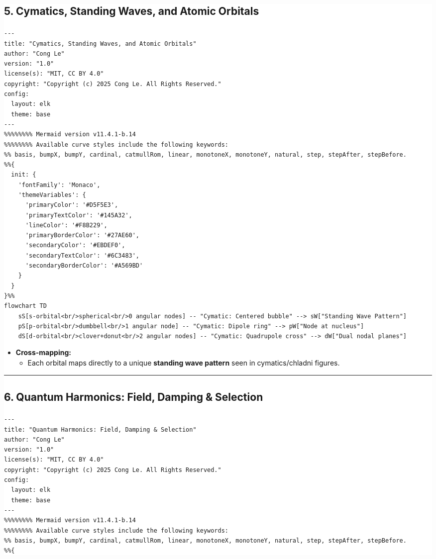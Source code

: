 
## 5. Cymatics, Standing Waves, and Atomic Orbitals

```mermaid
---
title: "Cymatics, Standing Waves, and Atomic Orbitals"
author: "Cong Le"
version: "1.0"
license(s): "MIT, CC BY 4.0"
copyright: "Copyright (c) 2025 Cong Le. All Rights Reserved."
config:
  layout: elk
  theme: base
---
%%%%%%%% Mermaid version v11.4.1-b.14
%%%%%%%% Available curve styles include the following keywords:
%% basis, bumpX, bumpY, cardinal, catmullRom, linear, monotoneX, monotoneY, natural, step, stepAfter, stepBefore.
%%{
  init: {
    'fontFamily': 'Monaco',
    'themeVariables': {
      'primaryColor': '#D5F5E3',
      'primaryTextColor': '#145A32',
      'lineColor': '#F8B229',
      'primaryBorderColor': '#27AE60',
      'secondaryColor': '#EBDEF0',
      'secondaryTextColor': '#6C3483',
      'secondaryBorderColor': '#A569BD'
    }
  }
}%%
flowchart TD
    sS[s-orbital<br/>spherical<br/>0 angular nodes] -- "Cymatic: Centered bubble" --> sW["Standing Wave Pattern"]
    pS[p-orbital<br/>dumbbell<br/>1 angular node] -- "Cymatic: Dipole ring" --> pW["Node at nucleus"]
    dS[d-orbital<br/>clover+donut<br/>2 angular nodes] -- "Cymatic: Quadrupole cross" --> dW["Dual nodal planes"]
```
* **Cross-mapping:**  
    - Each orbital maps directly to a unique **standing wave pattern** seen in cymatics/chladni figures.

---

## 6. Quantum Harmonics: Field, Damping & Selection

```mermaid
---
title: "Quantum Harmonics: Field, Damping & Selection"
author: "Cong Le"
version: "1.0"
license(s): "MIT, CC BY 4.0"
copyright: "Copyright (c) 2025 Cong Le. All Rights Reserved."
config:
  layout: elk
  theme: base
---
%%%%%%%% Mermaid version v11.4.1-b.14
%%%%%%%% Available curve styles include the following keywords:
%% basis, bumpX, bumpY, cardinal, catmullRom, linear, monotoneX, monotoneY, natural, step, stepAfter, stepBefore.
%%{
```